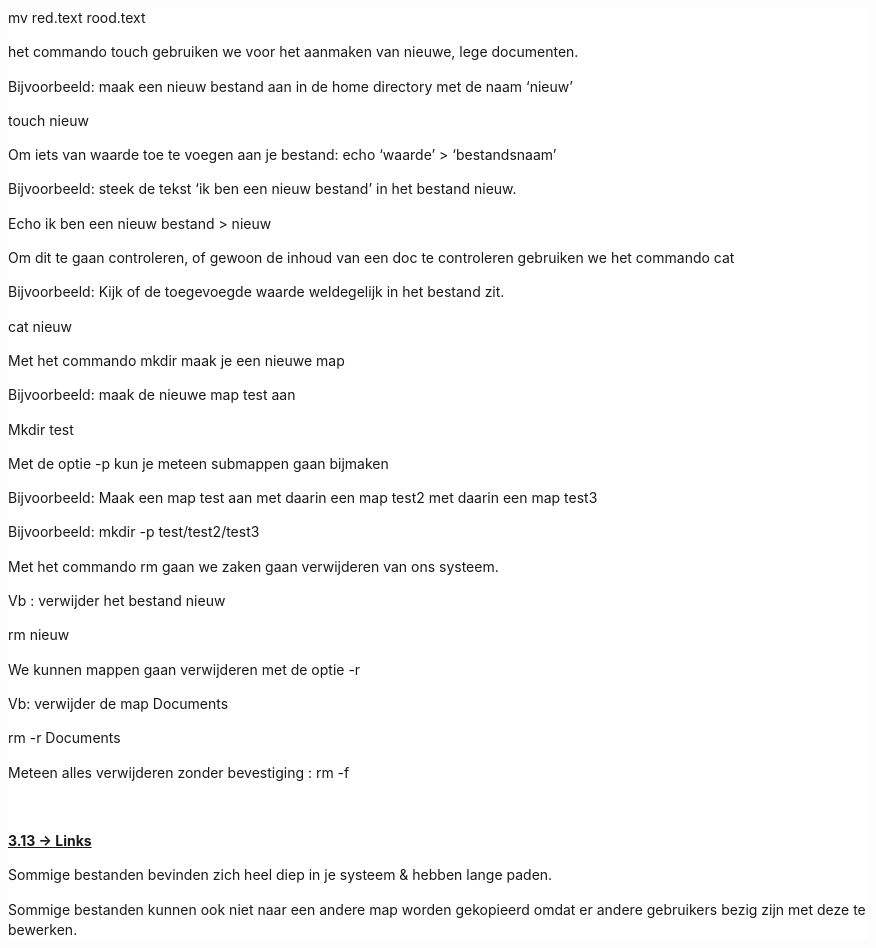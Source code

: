 mv red.text rood.text

het commando touch gebruiken we voor het aanmaken van nieuwe, lege
documenten.

Bijvoorbeeld: maak een nieuw bestand aan in de home directory met de
naam ‘nieuw’

touch nieuw

Om iets van waarde toe te voegen aan je bestand: echo ‘waarde’ &gt;
‘bestandsnaam’

Bijvoorbeeld: steek de tekst ‘ik ben een nieuw bestand’ in het bestand
nieuw.

Echo ik ben een nieuw bestand &gt; nieuw

Om dit te gaan controleren, of gewoon de inhoud van een doc te
controleren gebruiken we het commando cat

Bijvoorbeeld: Kijk of de toegevoegde waarde weldegelijk in het bestand
zit.

cat nieuw

Met het commando mkdir maak je een nieuwe map

Bijvoorbeeld: maak de nieuwe map test aan

Mkdir test

Met de optie -p kun je meteen submappen gaan bijmaken

Bijvoorbeeld: Maak een map test aan met daarin een map test2 met daarin
een map test3

Bijvoorbeeld: mkdir -p test/test2/test3

Met het commando rm gaan we zaken gaan verwijderen van ons systeem.

Vb : verwijder het bestand nieuw

rm nieuw

We kunnen mappen gaan verwijderen met de optie -r

Vb: verwijder de map Documents

rm -r Documents

Meteen alles verwijderen zonder bevestiging : rm -f

**<u>  
</u>**

**<u>3.13 -&gt; Links</u>**

Sommige bestanden bevinden zich heel diep in je systeem & hebben lange
paden.

Sommige bestanden kunnen ook niet naar een andere map worden gekopieerd
omdat er andere gebruikers bezig zijn met deze te bewerken.
